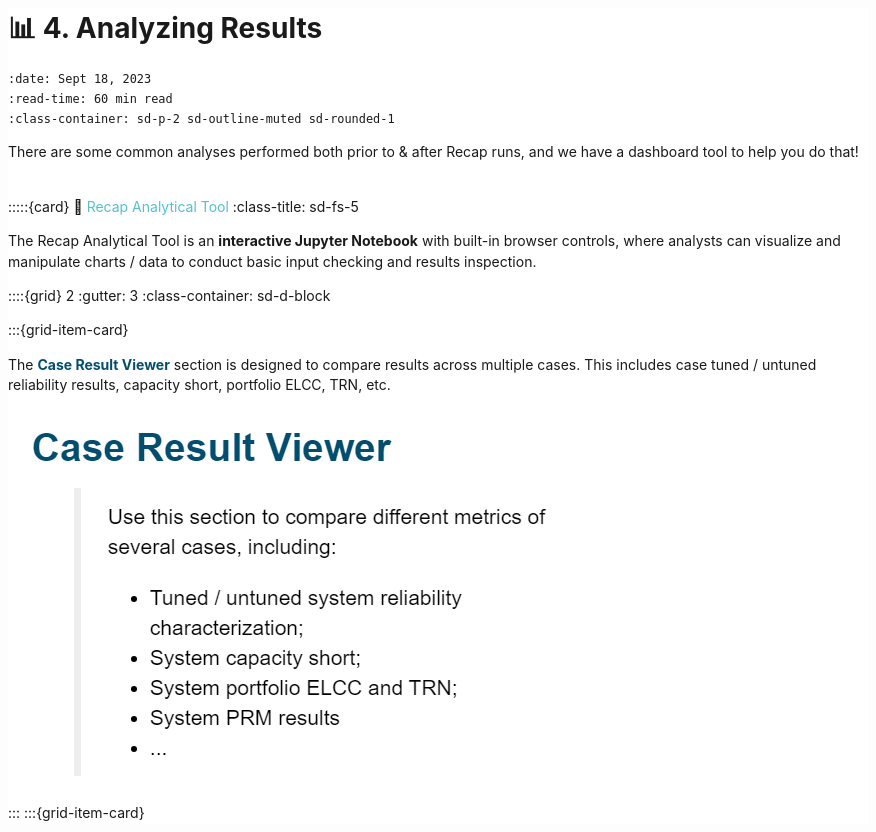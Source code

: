 # 📊 4. Analyzing Results 

```{article-info}
:date: Sept 18, 2023
:read-time: 60 min read
:class-container: sd-p-2 sd-outline-muted sd-rounded-1
```

There are some common analyses performed both prior to & after Recap runs, and we have a dashboard tool to help you do
that!  
<br>

:::::{card} 📢 <font color='#55C0CF'>Recap Analytical Tool</font>
:class-title: sd-fs-5

The Recap Analytical Tool is an **interactive Jupyter Notebook** with built-in browser controls, where analysts can
visualize and manipulate charts / data to conduct basic input checking and results inspection.
<br>

::::{grid} 2
:gutter: 3
:class-container: sd-d-block

:::{grid-item-card}

The <font color='#034E6E'>**Case Result Viewer**</font> section is designed to compare results across multiple cases.
This includes case tuned / untuned reliability results, capacity short, portfolio ELCC, TRN, etc.

![](../_images/RECAP_case_compare_title.PNG)

:::
:::{grid-item-card}
